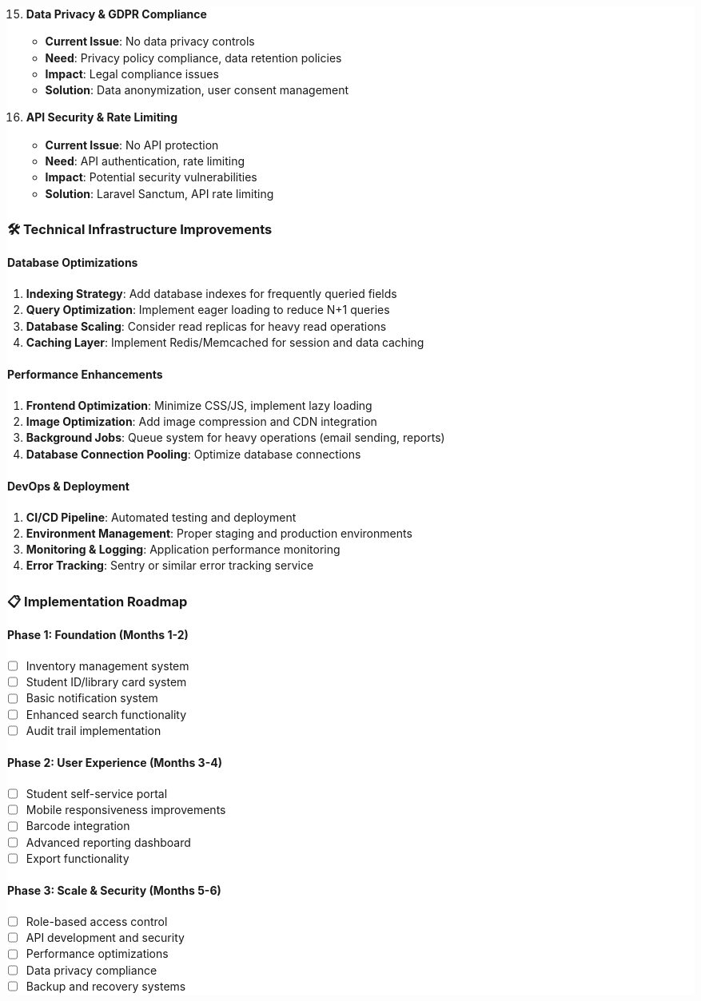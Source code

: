 15. **Data Privacy & GDPR Compliance**
    - **Current Issue**: No data privacy controls
    - **Need**: Privacy policy compliance, data retention policies
    - **Impact**: Legal compliance issues
    - **Solution**: Data anonymization, user consent management

16. **API Security & Rate Limiting**
    - **Current Issue**: No API protection
    - **Need**: API authentication, rate limiting
    - **Impact**: Potential security vulnerabilities
    - **Solution**: Laravel Sanctum, API rate limiting

### 🛠️ Technical Infrastructure Improvements

#### **Database Optimizations**
1. **Indexing Strategy**: Add database indexes for frequently queried fields
2. **Query Optimization**: Implement eager loading to reduce N+1 queries
3. **Database Scaling**: Consider read replicas for heavy read operations
4. **Caching Layer**: Implement Redis/Memcached for session and data caching

#### **Performance Enhancements**
1. **Frontend Optimization**: Minimize CSS/JS, implement lazy loading
2. **Image Optimization**: Add image compression and CDN integration
3. **Background Jobs**: Queue system for heavy operations (email sending, reports)
4. **Database Connection Pooling**: Optimize database connections

#### **DevOps & Deployment**
1. **CI/CD Pipeline**: Automated testing and deployment
2. **Environment Management**: Proper staging and production environments
3. **Monitoring & Logging**: Application performance monitoring
4. **Error Tracking**: Sentry or similar error tracking service

### 📋 Implementation Roadmap

#### **Phase 1: Foundation (Months 1-2)**
- [ ] Inventory management system
- [ ] Student ID/library card system
- [ ] Basic notification system
- [ ] Enhanced search functionality
- [ ] Audit trail implementation

#### **Phase 2: User Experience (Months 3-4)**
- [ ] Student self-service portal
- [ ] Mobile responsiveness improvements
- [ ] Barcode integration
- [ ] Advanced reporting dashboard
- [ ] Export functionality

#### **Phase 3: Scale & Security (Months 5-6)**
- [ ] Role-based access control
- [ ] API development and security
- [ ] Performance optimizations
- [ ] Data privacy compliance
- [ ] Backup and recovery systems
